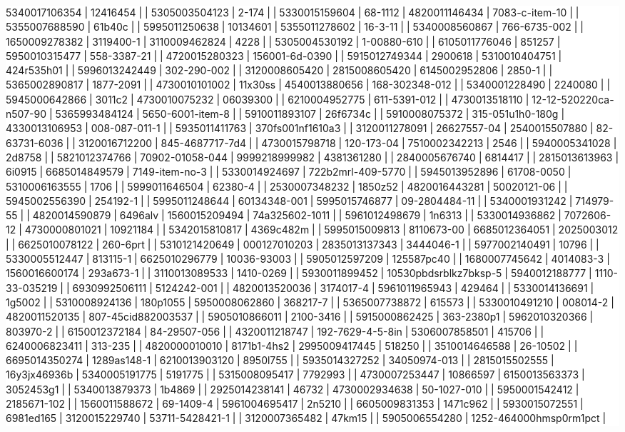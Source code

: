 5340017106354 | 12416454 |  | 5305003504123 | 2-174 |  | 5330015159604 | 68-1112 | 
4820011146434 | 7083-c-item-10 |  | 5355007688590 | 61b40c |  | 5995011250638 | 10134601 | 
5355011278602 | 16-3-11 |  | 5340008560867 | 766-6735-002 |  | 1650009278382 | 3119400-1 | 
3110009462824 | 4228 |  | 5305004530192 | 1-00880-610 |  | 6105011776046 | 851257 | 
5950010315477 | 558-3387-21 |  | 4720015280323 | 156001-6d-0390 |  | 5915012749344 | 2900618 | 
5310010404751 | 424r535h01 |  | 5996013242449 | 302-290-002 |  | 3120008605420 | 2815008605420 | 
6145002952806 | 2850-1 |  | 5365002890817 | 1877-2091 |  | 4730010101002 | 11x30ss | 
4540013880656 | 168-302348-012 |  | 5340001228490 | 2240080 |  | 5945000642866 | 3011c2 | 
4730010075232 | 06039300 |  | 6210004952775 | 611-5391-012 |  | 4730013518110 | 12-12-520220ca-n507-90 | 
5365993484124 | 5650-6001-item-8 |  | 5910011893107 | 26f6734c |  | 5910008075372 | 315-051u1h0-180g | 
4330013106953 | 008-087-011-1 |  | 5935011411763 | 370fs001nf1610a3 |  | 3120011278091 | 26627557-04 | 
2540015507880 | 82-63731-6036 |  | 3120016712200 | 845-4687717-7d4 |  | 4730015798718 | 120-173-04 | 
7510002342213 | 2546 |  | 5940005341028 | 2d8758 |  | 5821012374766 | 70902-01058-044 | 
9999218999982 | 4381361280 |  | 2840005676740 | 6814417 |  | 2815013613963 | 6i0915 | 
6685014849579 | 7149-item-no-3 |  | 5330014924697 | 722b2mrl-409-5770 |  | 5945013952896 | 61708-0050 | 
5310006163555 | 1706 |  | 5999011646504 | 62380-4 |  | 2530007348232 | 1850z52 | 
4820016443281 | 50020121-06 |  | 5945002556390 | 254192-1 |  | 5995011248644 | 60134348-001 | 
5995015746877 | 09-2804484-11 |  | 5340001931242 | 714979-55 |  | 4820014590879 | 6496alv | 
1560015209494 | 74a325602-1011 |  | 5961012498679 | 1n6313 |  | 5330014936862 | 7072606-12 | 
4730000801021 | 10921184 |  | 5342015810817 | 4369c482m |  | 5995015009813 | 8110673-00 | 
6685012364051 | 2025003012 |  | 6625010078122 | 260-6prt |  | 5310121420649 | 000127010203 | 
2835013137343 | 3444046-1 |  | 5977002140491 | 10796 |  | 5330005512447 | 813115-1 | 
6625010296779 | 10036-93003 |  | 5905012597209 | 125587pc40 |  | 1680007745642 | 4014083-3 | 
1560016600174 | 293a673-1 |  | 3110013089533 | 1410-0269 |  | 5930011899452 | 10530pbdsrblkz7bksp-5 | 
5940012188777 | 1110-33-035219 |  | 6930992506111 | 5124242-001 |  | 4820013520036 | 3174017-4 | 
5961011965943 | 429464 |  | 5330014136691 | 1g5002 |  | 5310008924136 | 180p1055 | 
5950008062860 | 368217-7 |  | 5365007738872 | 615573 |  | 5330010491210 | 008014-2 | 
4820011520135 | 807-45cid882003537 |  | 5905010866011 | 2100-3416 |  | 5915000862425 | 363-2380p1 | 
5962010320366 | 803970-2 |  | 6150012372184 | 84-29507-056 |  | 4320011218747 | 192-7629-4-5-8in | 
5306007858501 | 415706 |  | 6240006823411 | 313-235 |  | 4820000010010 | 8171b1-4hs2 | 
2995009417445 | 518250 |  | 3510014646588 | 26-10502 |  | 6695014350274 | 1289as148-1 | 
6210013903120 | 8950l755 |  | 5935014327252 | 34050974-013 |  | 2815015502555 | 16y3jx46936b | 
5340005191775 | 5191775 |  | 5315008095417 | 7792993 |  | 4730007253447 | 10866597 | 
6150013563373 | 3052453g1 |  | 5340013879373 | 1b4869 |  | 2925014238141 | 46732 | 
4730002934638 | 50-1027-010 |  | 5950001542412 | 2185671-102 |  | 1560011588672 | 69-1409-4 | 
5961004695417 | 2n5210 |  | 6605009831353 | 1471c962 |  | 5930015072551 | 6981ed165 | 
3120015229740 | 53711-5428421-1 |  | 3120007365482 | 47km15 |  | 5905006554280 | 1252-464000hmsp0rm1pct | 
